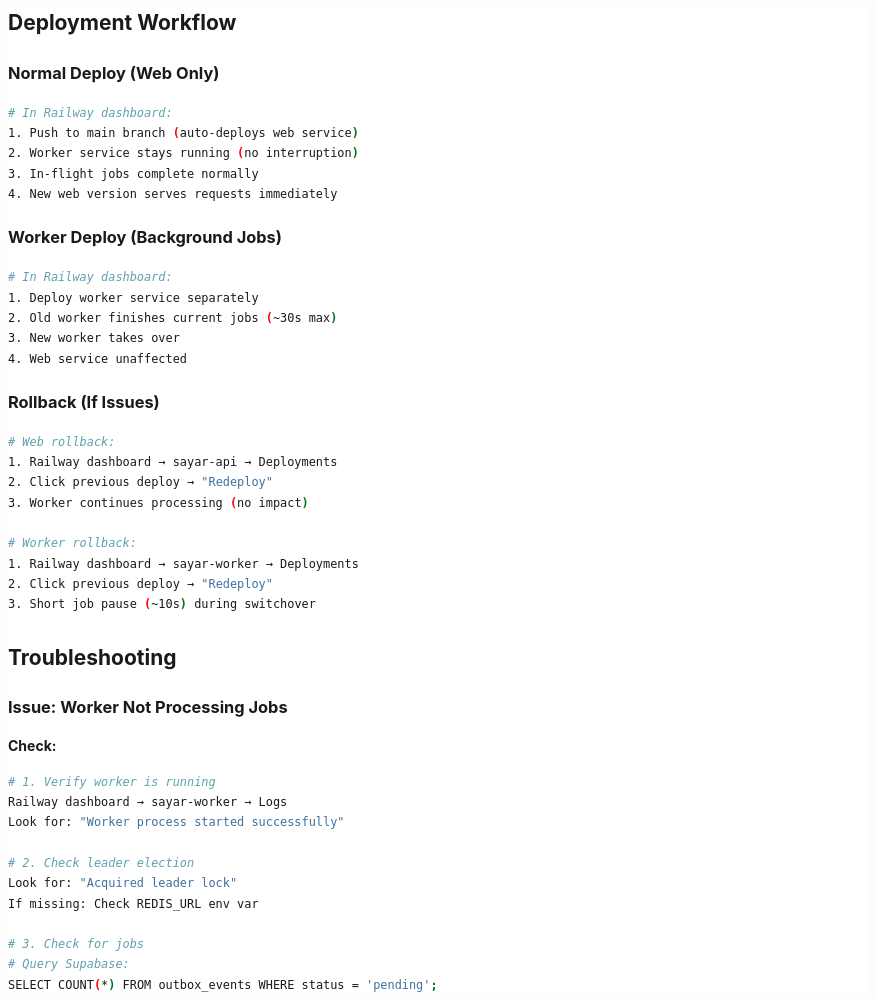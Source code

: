 ## Deployment Workflow

### Normal Deploy (Web Only)
```bash
# In Railway dashboard:
1. Push to main branch (auto-deploys web service)
2. Worker service stays running (no interruption)
3. In-flight jobs complete normally
4. New web version serves requests immediately
```

### Worker Deploy (Background Jobs)
```bash
# In Railway dashboard:
1. Deploy worker service separately
2. Old worker finishes current jobs (~30s max)
3. New worker takes over
4. Web service unaffected
```

### Rollback (If Issues)
```bash
# Web rollback:
1. Railway dashboard → sayar-api → Deployments
2. Click previous deploy → "Redeploy"
3. Worker continues processing (no impact)

# Worker rollback:
1. Railway dashboard → sayar-worker → Deployments
2. Click previous deploy → "Redeploy"
3. Short job pause (~10s) during switchover
```

## Troubleshooting

### Issue: Worker Not Processing Jobs

**Check:**
```bash
# 1. Verify worker is running
Railway dashboard → sayar-worker → Logs
Look for: "Worker process started successfully"

# 2. Check leader election
Look for: "Acquired leader lock"
If missing: Check REDIS_URL env var

# 3. Check for jobs
# Query Supabase:
SELECT COUNT(*) FROM outbox_events WHERE status = 'pending';
```
